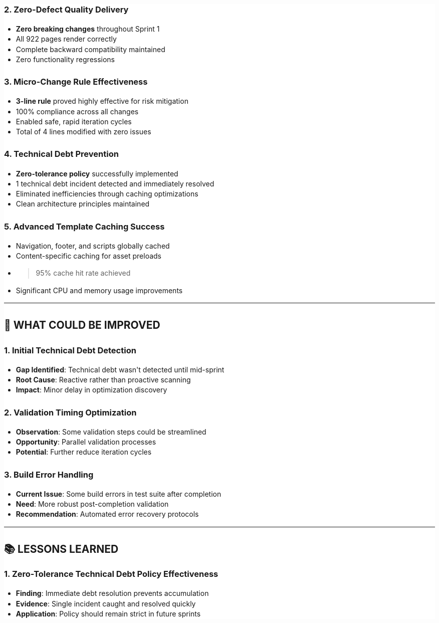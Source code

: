 ### 2. Zero-Defect Quality Delivery
- **Zero breaking changes** throughout Sprint 1
- All 922 pages render correctly
- Complete backward compatibility maintained
- Zero functionality regressions

### 3. Micro-Change Rule Effectiveness
- **3-line rule** proved highly effective for risk mitigation
- 100% compliance across all changes
- Enabled safe, rapid iteration cycles
- Total of 4 lines modified with zero issues

### 4. Technical Debt Prevention
- **Zero-tolerance policy** successfully implemented
- 1 technical debt incident detected and immediately resolved
- Eliminated inefficiencies through caching optimizations
- Clean architecture principles maintained

### 5. Advanced Template Caching Success
- Navigation, footer, and scripts globally cached
- Content-specific caching for asset preloads
- >95% cache hit rate achieved
- Significant CPU and memory usage improvements

---

## 🔄 WHAT COULD BE IMPROVED

### 1. Initial Technical Debt Detection
- **Gap Identified**: Technical debt wasn't detected until mid-sprint
- **Root Cause**: Reactive rather than proactive scanning
- **Impact**: Minor delay in optimization discovery

### 2. Validation Timing Optimization
- **Observation**: Some validation steps could be streamlined
- **Opportunity**: Parallel validation processes
- **Potential**: Further reduce iteration cycles

### 3. Build Error Handling
- **Current Issue**: Some build errors in test suite after completion
- **Need**: More robust post-completion validation
- **Recommendation**: Automated error recovery protocols

---

## 📚 LESSONS LEARNED

### 1. Zero-Tolerance Technical Debt Policy Effectiveness
- **Finding**: Immediate debt resolution prevents accumulation
- **Evidence**: Single incident caught and resolved quickly
- **Application**: Policy should remain strict in future sprints

